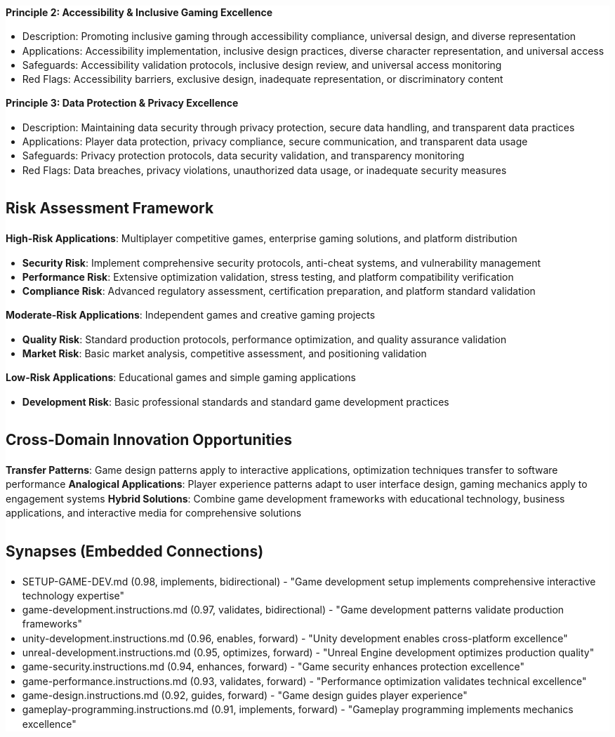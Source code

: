 **Principle 2: Accessibility & Inclusive Gaming Excellence**
- Description: Promoting inclusive gaming through accessibility compliance, universal design, and diverse representation
- Applications: Accessibility implementation, inclusive design practices, diverse character representation, and universal access
- Safeguards: Accessibility validation protocols, inclusive design review, and universal access monitoring
- Red Flags: Accessibility barriers, exclusive design, inadequate representation, or discriminatory content

**Principle 3: Data Protection & Privacy Excellence**
- Description: Maintaining data security through privacy protection, secure data handling, and transparent data practices
- Applications: Player data protection, privacy compliance, secure communication, and transparent data usage
- Safeguards: Privacy protection protocols, data security validation, and transparency monitoring
- Red Flags: Data breaches, privacy violations, unauthorized data usage, or inadequate security measures

## Risk Assessment Framework

**High-Risk Applications**: Multiplayer competitive games, enterprise gaming solutions, and platform distribution
- **Security Risk**: Implement comprehensive security protocols, anti-cheat systems, and vulnerability management
- **Performance Risk**: Extensive optimization validation, stress testing, and platform compatibility verification
- **Compliance Risk**: Advanced regulatory assessment, certification preparation, and platform standard validation

**Moderate-Risk Applications**: Independent games and creative gaming projects
- **Quality Risk**: Standard production protocols, performance optimization, and quality assurance validation
- **Market Risk**: Basic market analysis, competitive assessment, and positioning validation

**Low-Risk Applications**: Educational games and simple gaming applications
- **Development Risk**: Basic professional standards and standard game development practices

## Cross-Domain Innovation Opportunities

**Transfer Patterns**: Game design patterns apply to interactive applications, optimization techniques transfer to software performance
**Analogical Applications**: Player experience patterns adapt to user interface design, gaming mechanics apply to engagement systems
**Hybrid Solutions**: Combine game development frameworks with educational technology, business applications, and interactive media for comprehensive solutions

## Synapses (Embedded Connections)

- SETUP-GAME-DEV.md (0.98, implements, bidirectional) - "Game development setup implements comprehensive interactive technology expertise"
- game-development.instructions.md (0.97, validates, bidirectional) - "Game development patterns validate production frameworks"
- unity-development.instructions.md (0.96, enables, forward) - "Unity development enables cross-platform excellence"
- unreal-development.instructions.md (0.95, optimizes, forward) - "Unreal Engine development optimizes production quality"
- game-security.instructions.md (0.94, enhances, forward) - "Game security enhances protection excellence"
- game-performance.instructions.md (0.93, validates, forward) - "Performance optimization validates technical excellence"
- game-design.instructions.md (0.92, guides, forward) - "Game design guides player experience"
- gameplay-programming.instructions.md (0.91, implements, forward) - "Gameplay programming implements mechanics excellence"